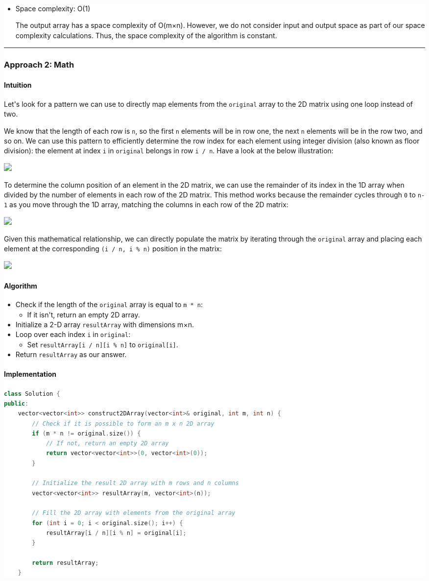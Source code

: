 - Space complexity: O(1)
    
    The output array has a space complexity of O(m×n). However, we do not consider input and output space as part of our space complexity calculations. Thus, the space complexity of the algorithm is constant.
    

---

### Approach 2: Math

#### Intuition

Let's look for a pattern we can use to directly map elements from the `original` array to the 2D matrix using one loop instead of two.

We know that the length of each row is `n`, so the first `n` elements will be in row one, the next `n` elements will be in the row two, and so on. We can use this pattern to efficiently determine the row index for each element using integer division (also known as floor division): the element at index `i` in `original` belongs in row `i / n`. Have a look at the below illustration:

![](https://leetcode.com/problems/convert-1d-array-into-2d-array/Figures//2022/row_example.png)

To determine the column position of an element in the 2D matrix, we can use the remainder of its index in the 1D array when divided by the number of elements in each row of the 2D matrix. This method works because the remainder cycles through `0` to `n-1` as you move through the 1D array, matching the columns in each row of the 2D matrix:

![](https://leetcode.com/problems/convert-1d-array-into-2d-array/Figures//2022/col_example.png)

Given this mathematical relationship, we can directly populate the matrix by iterating through the `original` array and placing each element at the corresponding `(i / n, i % n)` position in the matrix:

![](https://leetcode.com/problems/convert-1d-array-into-2d-array/Figures//2022/final_matrix.png)

#### Algorithm

- Check if the length of the `original` array is equal to `m * n`:
    - If it isn't, return an empty 2D array.
- Initialize a 2-D array `resultArray` with dimensions m×n.
- Loop over each index `i` in `original`:
    - Set `resultArray[i / n][i % n]` to `original[i]`.
- Return `resultArray` as our answer.

#### Implementation

```cpp
class Solution {
public:
    vector<vector<int>> construct2DArray(vector<int>& original, int m, int n) {
        // Check if it is possible to form an m x n 2D array
        if (m * n != original.size()) {
            // If not, return an empty 2D array
            return vector<vector<int>>(0, vector<int>(0));
        }

        // Initialize the result 2D array with m rows and n columns
        vector<vector<int>> resultArray(m, vector<int>(n));

        // Fill the 2D array with elements from the original array
        for (int i = 0; i < original.size(); i++) {
            resultArray[i / n][i % n] = original[i];
        }

        return resultArray;
    }
```